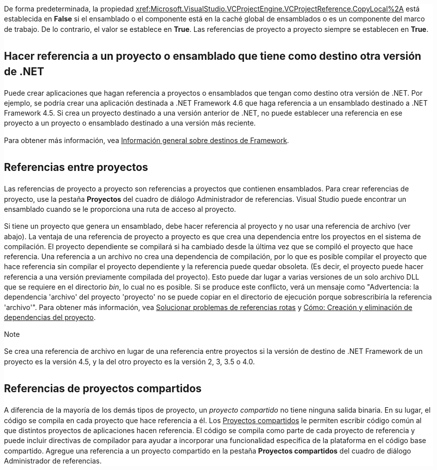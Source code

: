 De forma predeterminada, la propiedad <xref:Microsoft.VisualStudio.VCProjectEngine.VCProjectReference.CopyLocal%2A> está establecida en **False** si el ensamblado o el componente está en la caché global de ensamblados o es un componente del marco de trabajo. De lo contrario, el valor se establece en **True**. Las referencias de proyecto a proyecto siempre se establecen en **True**.

## <a name="reference-a-project-or-assembly-that-targets-a-different-version-of-net"></a>Hacer referencia a un proyecto o ensamblado que tiene como destino otra versión de .NET

Puede crear aplicaciones que hagan referencia a proyectos o ensamblados que tengan como destino otra versión de .NET. Por ejemplo, se podría crear una aplicación destinada a .NET Framework 4.6 que haga referencia a un ensamblado destinado a .NET Framework 4.5. Si crea un proyecto destinado a una versión anterior de .NET, no puede establecer una referencia en ese proyecto a un proyecto o ensamblado destinado a una versión más reciente.

Para obtener más información, vea [Información general sobre destinos de Framework](../ide/visual-studio-multi-targeting-overview.md).

## <a name="project-to-project-references"></a>Referencias entre proyectos

Las referencias de proyecto a proyecto son referencias a proyectos que contienen ensamblados. Para crear referencias de proyecto, use la pestaña **Proyectos** del cuadro de diálogo Administrador de referencias. Visual Studio puede encontrar un ensamblado cuando se le proporciona una ruta de acceso al proyecto.

Si tiene un proyecto que genera un ensamblado, debe hacer referencia al proyecto y no usar una referencia de archivo (ver abajo). La ventaja de una referencia de proyecto a proyecto es que crea una dependencia entre los proyectos en el sistema de compilación. El proyecto dependiente se compilará si ha cambiado desde la última vez que se compiló el proyecto que hace referencia. Una referencia a un archivo no crea una dependencia de compilación, por lo que es posible compilar el proyecto que hace referencia sin compilar el proyecto dependiente y la referencia puede quedar obsoleta. (Es decir, el proyecto puede hacer referencia a una versión previamente compilada del proyecto). Esto puede dar lugar a varias versiones de un solo archivo DLL que se requiere en el directorio *bin*, lo cual no es posible. Si se produce este conflicto, verá un mensaje como "Advertencia: la dependencia 'archivo' del proyecto 'proyecto' no se puede copiar en el directorio de ejecución porque sobrescribiría la referencia 'archivo'". Para obtener más información, vea [Solucionar problemas de referencias rotas](../ide/troubleshooting-broken-references.md) y [Cómo: Creación y eliminación de dependencias del proyecto](../ide/how-to-create-and-remove-project-dependencies.md).

> [!NOTE]
> Se crea una referencia de archivo en lugar de una referencia entre proyectos si la versión de destino de .NET Framework de un proyecto es la versión 4.5, y la del otro proyecto es la versión 2, 3, 3.5 o 4.0.

## <a name="shared-project-references"></a>Referencias de proyectos compartidos

A diferencia de la mayoría de los demás tipos de proyecto, un *proyecto compartido* no tiene ninguna salida binaria. En su lugar, el código se compila en cada proyecto que hace referencia a él. Los [Proyectos compartidos](/xamarin/cross-platform/app-fundamentals/shared-projects?tabs=windows) le permiten escribir código común al que distintos proyectos de aplicaciones hacen referencia. El código se compila como parte de cada proyecto de referencia y puede incluir directivas de compilador para ayudar a incorporar una funcionalidad específica de la plataforma en el código base compartido. Agregue una referencia a un proyecto compartido en la pestaña **Proyectos compartidos** del cuadro de diálogo Administrador de referencias.
